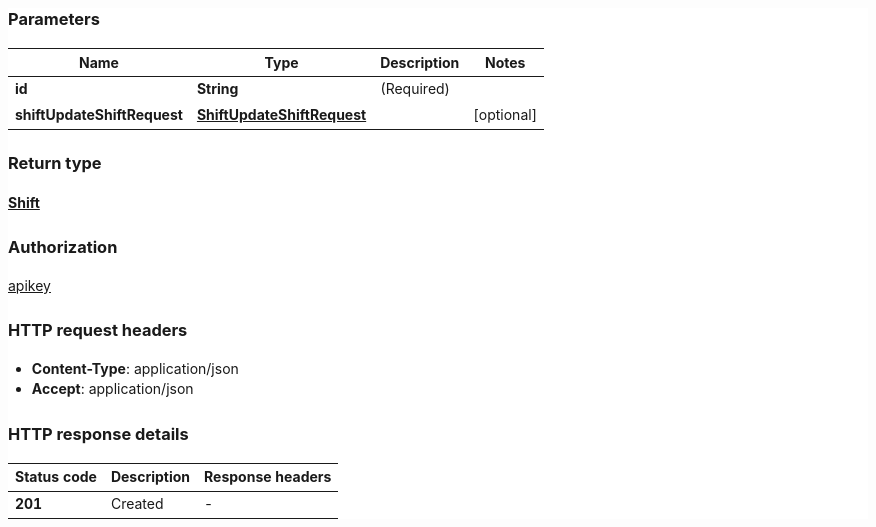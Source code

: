 ### Parameters

| Name | Type | Description  | Notes |
|------------- | ------------- | ------------- | -------------|
| **id** | **String**| (Required) | |
| **shiftUpdateShiftRequest** | [**ShiftUpdateShiftRequest**](ShiftUpdateShiftRequest.md)|  | [optional] |

### Return type

[**Shift**](Shift.md)

### Authorization

[apikey](../README.md#apikey)

### HTTP request headers

 - **Content-Type**: application/json
 - **Accept**: application/json

### HTTP response details
| Status code | Description | Response headers |
|-------------|-------------|------------------|
| **201** | Created |  -  |


